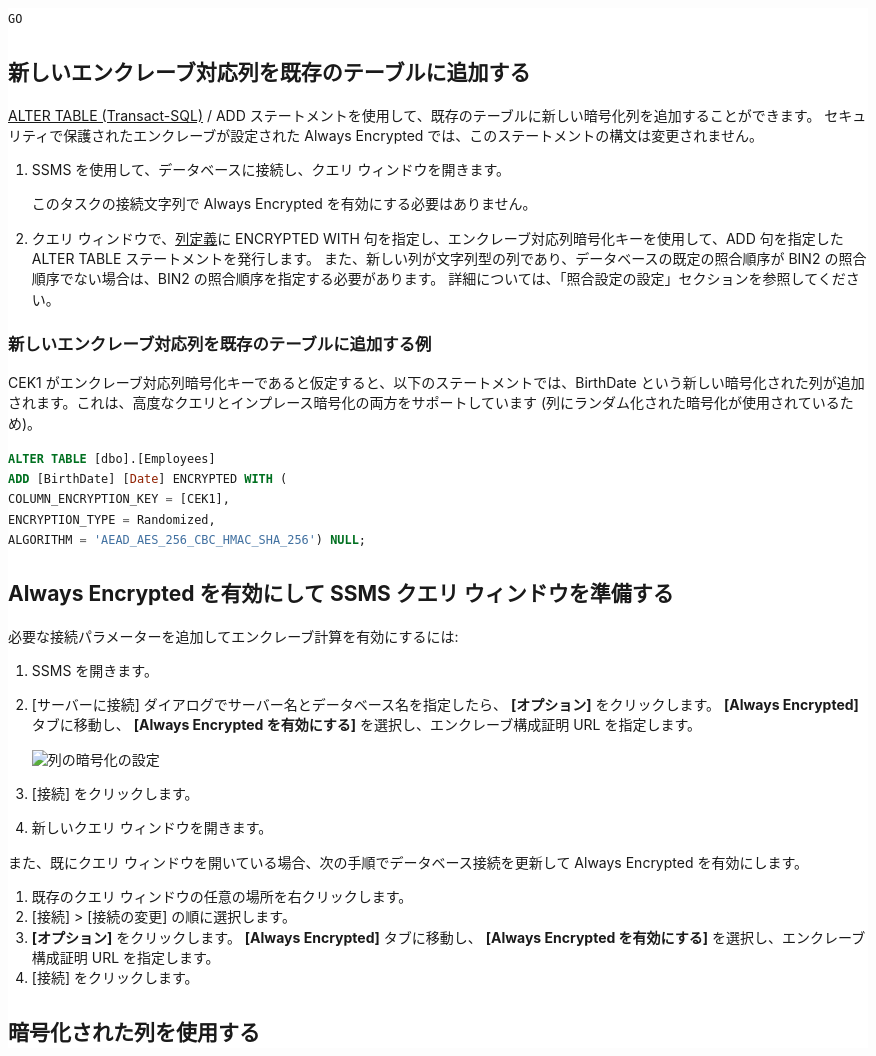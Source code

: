 ```sql
GO
```

## <a name="add-a-new-enclave-enabled-column-to-an-existing-table"></a>新しいエンクレーブ対応列を既存のテーブルに追加する

[ALTER TABLE (Transact-SQL)](../../../t-sql/statements/alter-table-transact-sql.md) / ADD ステートメントを使用して、既存のテーブルに新しい暗号化列を追加することができます。 セキュリティで保護されたエンクレーブが設定された Always Encrypted では、このステートメントの構文は変更されません。

1. SSMS を使用して、データベースに接続し、クエリ ウィンドウを開きます。

   このタスクの接続文字列で Always Encrypted を有効にする必要はありません。

2. クエリ ウィンドウで、[列定義](../../../t-sql/statements/alter-table-column-definition-transact-sql.md)に ENCRYPTED WITH 句を指定し、エンクレーブ対応列暗号化キーを使用して、ADD 句を指定した ALTER TABLE ステートメントを発行します。 また、新しい列が文字列型の列であり、データベースの既定の照合順序が BIN2 の照合順序でない場合は、BIN2 の照合順序を指定する必要があります。 詳細については、「照合設定の設定」セクションを参照してください。

### <a name="example-of-adding-a-new-enclave-enabled-column-to-an-existing-table"></a>新しいエンクレーブ対応列を既存のテーブルに追加する例

CEK1 がエンクレーブ対応列暗号化キーであると仮定すると、以下のステートメントでは、BirthDate という新しい暗号化された列が追加されます。これは、高度なクエリとインプレース暗号化の両方をサポートしています (列にランダム化された暗号化が使用されているため)。

```sql
ALTER TABLE [dbo].[Employees]
ADD [BirthDate] [Date] ENCRYPTED WITH (
COLUMN_ENCRYPTION_KEY = [CEK1],
ENCRYPTION_TYPE = Randomized,
ALGORITHM = 'AEAD_AES_256_CBC_HMAC_SHA_256') NULL;
```


## <a name="prepare-an-ssms-query-window-with-always-encrypted-enabled"></a>Always Encrypted を有効にして SSMS クエリ ウィンドウを準備する

必要な接続パラメーターを追加してエンクレーブ計算を有効にするには:

1. SSMS を開きます。
2. [サーバーに接続] ダイアログでサーバー名とデータベース名を指定したら、 **[オプション]** をクリックします。 **[Always Encrypted]** タブに移動し、 **[Always Encrypted を有効にする]** を選択し、エンクレーブ構成証明 URL を指定します。
    
    ![列の暗号化の設定](./media/always-encrypted-enclaves/column-encryption-setting.png)

3. [接続] をクリックします。
4. 新しいクエリ ウィンドウを開きます。

また、既にクエリ ウィンドウを開いている場合、次の手順でデータベース接続を更新して Always Encrypted を有効にします。

1. 既存のクエリ ウィンドウの任意の場所を右クリックします。
2. [接続] \> [接続の変更] の順に選択します。
3. **[オプション]** をクリックします。 **[Always Encrypted]** タブに移動し、 **[Always Encrypted を有効にする]** を選択し、エンクレーブ構成証明 URL を指定します。
4. [接続] をクリックします。

## <a name="work-with-encrypted-columns"></a>暗号化された列を使用する
